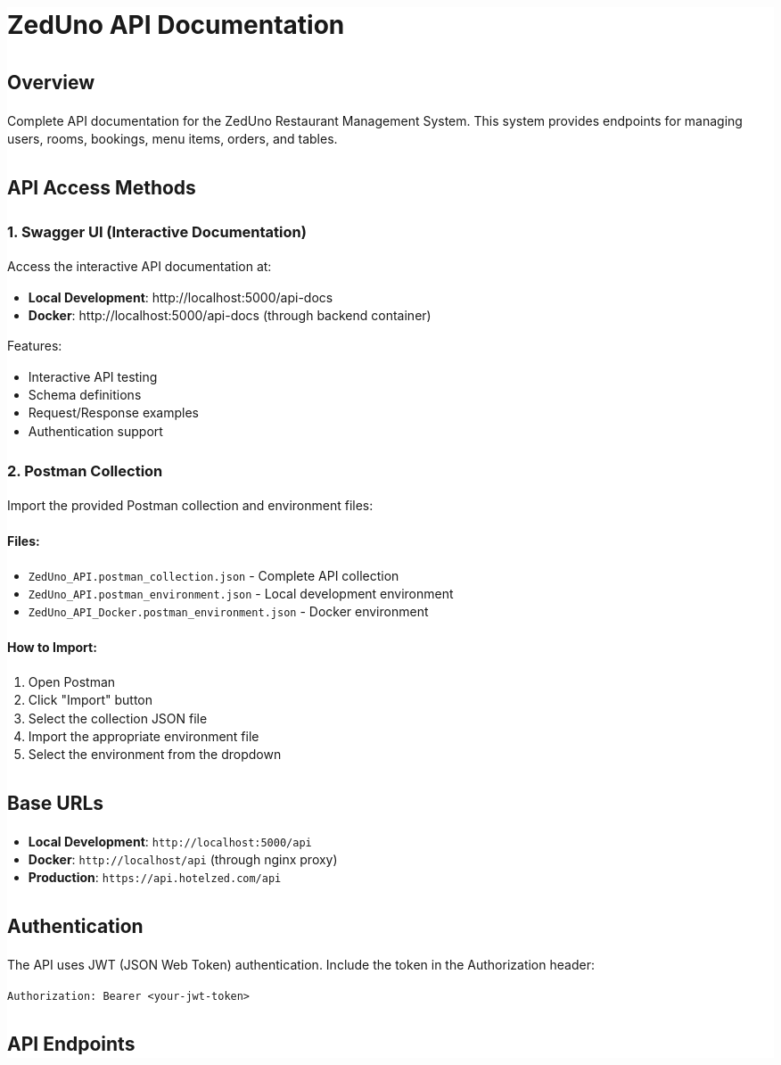 # ZedUno API Documentation

## Overview
Complete API documentation for the ZedUno Restaurant Management System. This system provides endpoints for managing users, rooms, bookings, menu items, orders, and tables.

## API Access Methods

### 1. Swagger UI (Interactive Documentation)
Access the interactive API documentation at:
- **Local Development**: http://localhost:5000/api-docs
- **Docker**: http://localhost:5000/api-docs (through backend container)

Features:
- Interactive API testing
- Schema definitions
- Request/Response examples
- Authentication support

### 2. Postman Collection
Import the provided Postman collection and environment files:

#### Files:
- `ZedUno_API.postman_collection.json` - Complete API collection
- `ZedUno_API.postman_environment.json` - Local development environment
- `ZedUno_API_Docker.postman_environment.json` - Docker environment

#### How to Import:
1. Open Postman
2. Click "Import" button
3. Select the collection JSON file
4. Import the appropriate environment file
5. Select the environment from the dropdown

## Base URLs
- **Local Development**: `http://localhost:5000/api`
- **Docker**: `http://localhost/api` (through nginx proxy)
- **Production**: `https://api.hotelzed.com/api`

## Authentication
The API uses JWT (JSON Web Token) authentication. Include the token in the Authorization header:
```
Authorization: Bearer <your-jwt-token>
```

## API Endpoints
